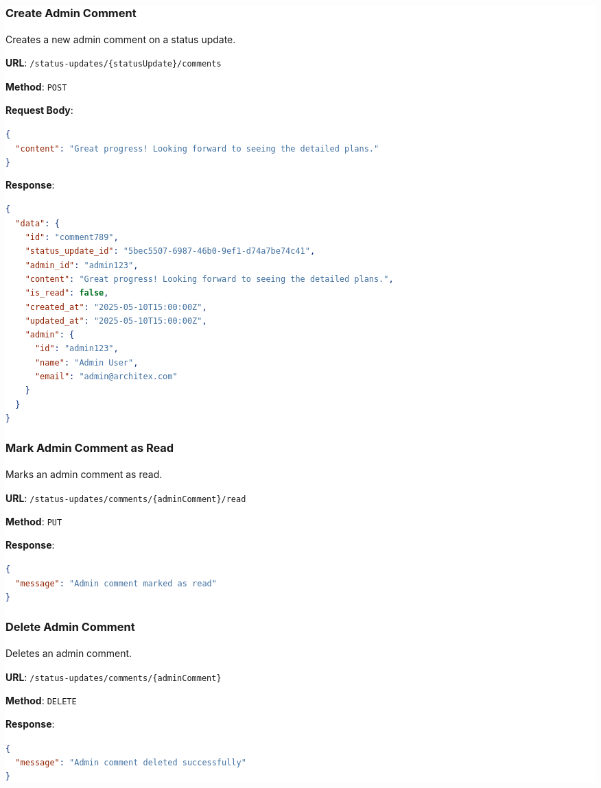 ### Create Admin Comment

Creates a new admin comment on a status update.

**URL**: `/status-updates/{statusUpdate}/comments`

**Method**: `POST`

**Request Body**:

```json
{
  "content": "Great progress! Looking forward to seeing the detailed plans."
}
```

**Response**:

```json
{
  "data": {
    "id": "comment789",
    "status_update_id": "5bec5507-6987-46b0-9ef1-d74a7be74c41",
    "admin_id": "admin123",
    "content": "Great progress! Looking forward to seeing the detailed plans.",
    "is_read": false,
    "created_at": "2025-05-10T15:00:00Z",
    "updated_at": "2025-05-10T15:00:00Z",
    "admin": {
      "id": "admin123",
      "name": "Admin User",
      "email": "admin@architex.com"
    }
  }
}
```

### Mark Admin Comment as Read

Marks an admin comment as read.

**URL**: `/status-updates/comments/{adminComment}/read`

**Method**: `PUT`

**Response**:

```json
{
  "message": "Admin comment marked as read"
}
```

### Delete Admin Comment

Deletes an admin comment.

**URL**: `/status-updates/comments/{adminComment}`

**Method**: `DELETE`

**Response**:

```json
{
  "message": "Admin comment deleted successfully"
}
```
